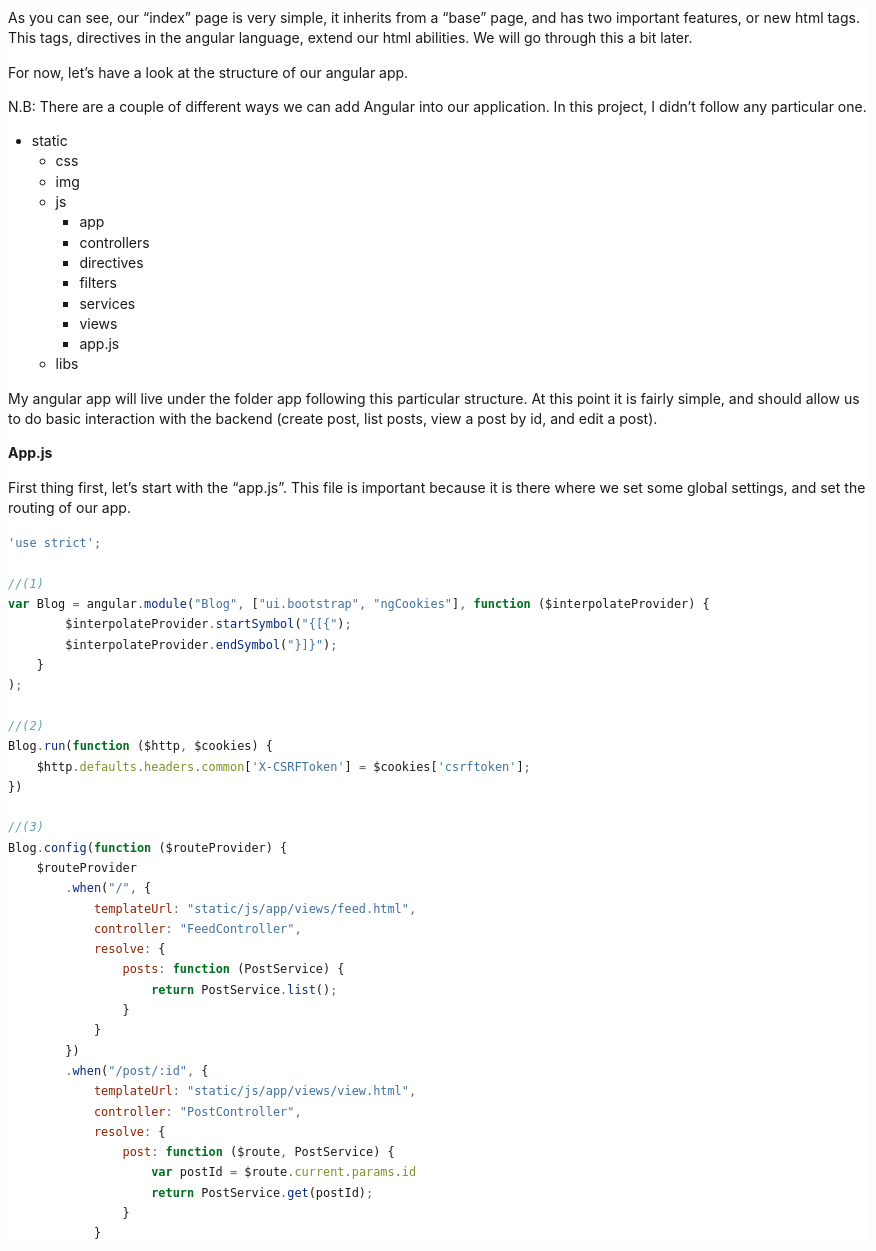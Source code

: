 As you can see, our “index” page is very simple, it inherits from a “base” page, and has two important features, or new html tags. This tags, directives in the angular language, extend our html abilities. We will go through this a bit later.

For now, let’s have a look at the structure of our angular app.

N.B: There are a couple of different ways we can add Angular into our application. In this project, I didn’t follow any particular one.

 * static
   * css
   * img
   * js
     * app
     * controllers
     * directives
     * filters
     * services
     * views
     * app.js
   * libs

My angular app will live under the folder app following this particular structure. At this point it is fairly simple, and should allow us to do basic interaction with the backend (create post, list posts, view a post by id, and edit a post).

**App.js**

First thing first, let’s start with the “app.js”. This file is important because it is there where we set some global settings, and set the routing of our app.

```js
'use strict';

//(1)
var Blog = angular.module("Blog", ["ui.bootstrap", "ngCookies"], function ($interpolateProvider) {
        $interpolateProvider.startSymbol("{[{");
        $interpolateProvider.endSymbol("}]}");
    }
);

//(2)
Blog.run(function ($http, $cookies) {
    $http.defaults.headers.common['X-CSRFToken'] = $cookies['csrftoken'];
})

//(3)
Blog.config(function ($routeProvider) {
    $routeProvider
        .when("/", {
            templateUrl: "static/js/app/views/feed.html",
            controller: "FeedController",
            resolve: {
                posts: function (PostService) {
                    return PostService.list();
                }
            }
        })
        .when("/post/:id", {
            templateUrl: "static/js/app/views/view.html",
            controller: "PostController",
            resolve: {
                post: function ($route, PostService) {
                    var postId = $route.current.params.id
                    return PostService.get(postId);
                }
            }
```